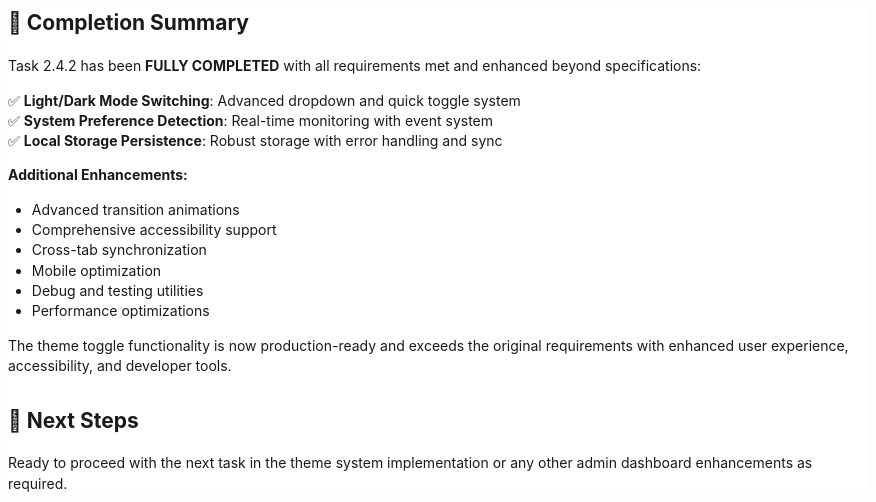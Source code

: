 ## 🏁 Completion Summary

Task 2.4.2 has been **FULLY COMPLETED** with all requirements met and enhanced beyond specifications:

✅ **Light/Dark Mode Switching**: Advanced dropdown and quick toggle system  
✅ **System Preference Detection**: Real-time monitoring with event system  
✅ **Local Storage Persistence**: Robust storage with error handling and sync  

**Additional Enhancements:**
- Advanced transition animations
- Comprehensive accessibility support
- Cross-tab synchronization
- Mobile optimization
- Debug and testing utilities
- Performance optimizations

The theme toggle functionality is now production-ready and exceeds the original requirements with enhanced user experience, accessibility, and developer tools.

## 🚀 Next Steps
Ready to proceed with the next task in the theme system implementation or any other admin dashboard enhancements as required.

